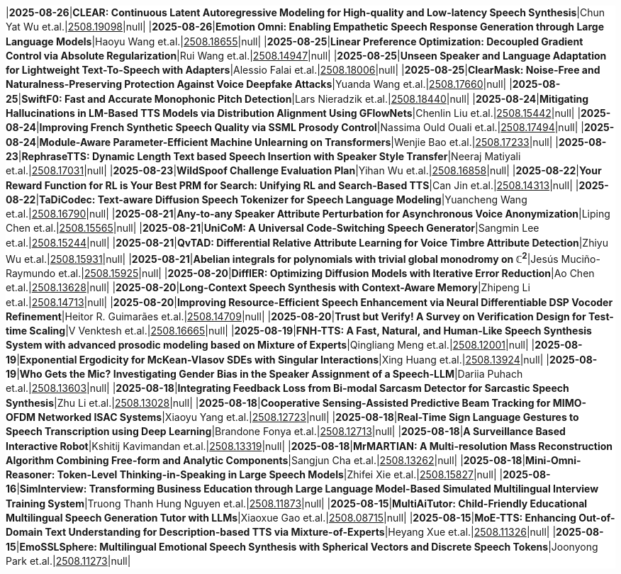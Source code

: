 |**2025-08-26**|**CLEAR: Continuous Latent Autoregressive Modeling for High-quality and Low-latency Speech Synthesis**|Chun Yat Wu et.al.|[2508.19098](http://arxiv.org/abs/2508.19098)|null|
|**2025-08-26**|**Emotion Omni: Enabling Empathetic Speech Response Generation through Large Language Models**|Haoyu Wang et.al.|[2508.18655](http://arxiv.org/abs/2508.18655)|null|
|**2025-08-25**|**Linear Preference Optimization: Decoupled Gradient Control via Absolute Regularization**|Rui Wang et.al.|[2508.14947](http://arxiv.org/abs/2508.14947)|null|
|**2025-08-25**|**Unseen Speaker and Language Adaptation for Lightweight Text-To-Speech with Adapters**|Alessio Falai et.al.|[2508.18006](http://arxiv.org/abs/2508.18006)|null|
|**2025-08-25**|**ClearMask: Noise-Free and Naturalness-Preserving Protection Against Voice Deepfake Attacks**|Yuanda Wang et.al.|[2508.17660](http://arxiv.org/abs/2508.17660)|null|
|**2025-08-25**|**SwiftF0: Fast and Accurate Monophonic Pitch Detection**|Lars Nieradzik et.al.|[2508.18440](http://arxiv.org/abs/2508.18440)|null|
|**2025-08-24**|**Mitigating Hallucinations in LM-Based TTS Models via Distribution Alignment Using GFlowNets**|Chenlin Liu et.al.|[2508.15442](http://arxiv.org/abs/2508.15442)|null|
|**2025-08-24**|**Improving French Synthetic Speech Quality via SSML Prosody Control**|Nassima Ould Ouali et.al.|[2508.17494](http://arxiv.org/abs/2508.17494)|null|
|**2025-08-24**|**Module-Aware Parameter-Efficient Machine Unlearning on Transformers**|Wenjie Bao et.al.|[2508.17233](http://arxiv.org/abs/2508.17233)|null|
|**2025-08-23**|**RephraseTTS: Dynamic Length Text based Speech Insertion with Speaker Style Transfer**|Neeraj Matiyali et.al.|[2508.17031](http://arxiv.org/abs/2508.17031)|null|
|**2025-08-23**|**WildSpoof Challenge Evaluation Plan**|Yihan Wu et.al.|[2508.16858](http://arxiv.org/abs/2508.16858)|null|
|**2025-08-22**|**Your Reward Function for RL is Your Best PRM for Search: Unifying RL and Search-Based TTS**|Can Jin et.al.|[2508.14313](http://arxiv.org/abs/2508.14313)|null|
|**2025-08-22**|**TaDiCodec: Text-aware Diffusion Speech Tokenizer for Speech Language Modeling**|Yuancheng Wang et.al.|[2508.16790](http://arxiv.org/abs/2508.16790)|null|
|**2025-08-21**|**Any-to-any Speaker Attribute Perturbation for Asynchronous Voice Anonymization**|Liping Chen et.al.|[2508.15565](http://arxiv.org/abs/2508.15565)|null|
|**2025-08-21**|**UniCoM: A Universal Code-Switching Speech Generator**|Sangmin Lee et.al.|[2508.15244](http://arxiv.org/abs/2508.15244)|null|
|**2025-08-21**|**QvTAD: Differential Relative Attribute Learning for Voice Timbre Attribute Detection**|Zhiyu Wu et.al.|[2508.15931](http://arxiv.org/abs/2508.15931)|null|
|**2025-08-21**|**Abelian integrals for polynomials with trivial global monodromy on $\mathbb{C}^2$**|Jesús Muciño-Raymundo et.al.|[2508.15925](http://arxiv.org/abs/2508.15925)|null|
|**2025-08-20**|**DiffIER: Optimizing Diffusion Models with Iterative Error Reduction**|Ao Chen et.al.|[2508.13628](http://arxiv.org/abs/2508.13628)|null|
|**2025-08-20**|**Long-Context Speech Synthesis with Context-Aware Memory**|Zhipeng Li et.al.|[2508.14713](http://arxiv.org/abs/2508.14713)|null|
|**2025-08-20**|**Improving Resource-Efficient Speech Enhancement via Neural Differentiable DSP Vocoder Refinement**|Heitor R. Guimarães et.al.|[2508.14709](http://arxiv.org/abs/2508.14709)|null|
|**2025-08-20**|**Trust but Verify! A Survey on Verification Design for Test-time Scaling**|V Venktesh et.al.|[2508.16665](http://arxiv.org/abs/2508.16665)|null|
|**2025-08-19**|**FNH-TTS: A Fast, Natural, and Human-Like Speech Synthesis System with advanced prosodic modeling based on Mixture of Experts**|Qingliang Meng et.al.|[2508.12001](http://arxiv.org/abs/2508.12001)|null|
|**2025-08-19**|**Exponential Ergodicity for McKean-Vlasov SDEs with Singular Interactions**|Xing Huang et.al.|[2508.13924](http://arxiv.org/abs/2508.13924)|null|
|**2025-08-19**|**Who Gets the Mic? Investigating Gender Bias in the Speaker Assignment of a Speech-LLM**|Dariia Puhach et.al.|[2508.13603](http://arxiv.org/abs/2508.13603)|null|
|**2025-08-18**|**Integrating Feedback Loss from Bi-modal Sarcasm Detector for Sarcastic Speech Synthesis**|Zhu Li et.al.|[2508.13028](http://arxiv.org/abs/2508.13028)|null|
|**2025-08-18**|**Cooperative Sensing-Assisted Predictive Beam Tracking for MIMO-OFDM Networked ISAC Systems**|Xiaoyu Yang et.al.|[2508.12723](http://arxiv.org/abs/2508.12723)|null|
|**2025-08-18**|**Real-Time Sign Language Gestures to Speech Transcription using Deep Learning**|Brandone Fonya et.al.|[2508.12713](http://arxiv.org/abs/2508.12713)|null|
|**2025-08-18**|**A Surveillance Based Interactive Robot**|Kshitij Kavimandan et.al.|[2508.13319](http://arxiv.org/abs/2508.13319)|null|
|**2025-08-18**|**MrMARTIAN: A Multi-resolution Mass Reconstruction Algorithm Combining Free-form and Analytic Components**|Sangjun Cha et.al.|[2508.13262](http://arxiv.org/abs/2508.13262)|null|
|**2025-08-18**|**Mini-Omni-Reasoner: Token-Level Thinking-in-Speaking in Large Speech Models**|Zhifei Xie et.al.|[2508.15827](http://arxiv.org/abs/2508.15827)|null|
|**2025-08-16**|**SimInterview: Transforming Business Education through Large Language Model-Based Simulated Multilingual Interview Training System**|Truong Thanh Hung Nguyen et.al.|[2508.11873](http://arxiv.org/abs/2508.11873)|null|
|**2025-08-15**|**MultiAiTutor: Child-Friendly Educational Multilingual Speech Generation Tutor with LLMs**|Xiaoxue Gao et.al.|[2508.08715](http://arxiv.org/abs/2508.08715)|null|
|**2025-08-15**|**MoE-TTS: Enhancing Out-of-Domain Text Understanding for Description-based TTS via Mixture-of-Experts**|Heyang Xue et.al.|[2508.11326](http://arxiv.org/abs/2508.11326)|null|
|**2025-08-15**|**EmoSSLSphere: Multilingual Emotional Speech Synthesis with Spherical Vectors and Discrete Speech Tokens**|Joonyong Park et.al.|[2508.11273](http://arxiv.org/abs/2508.11273)|null|